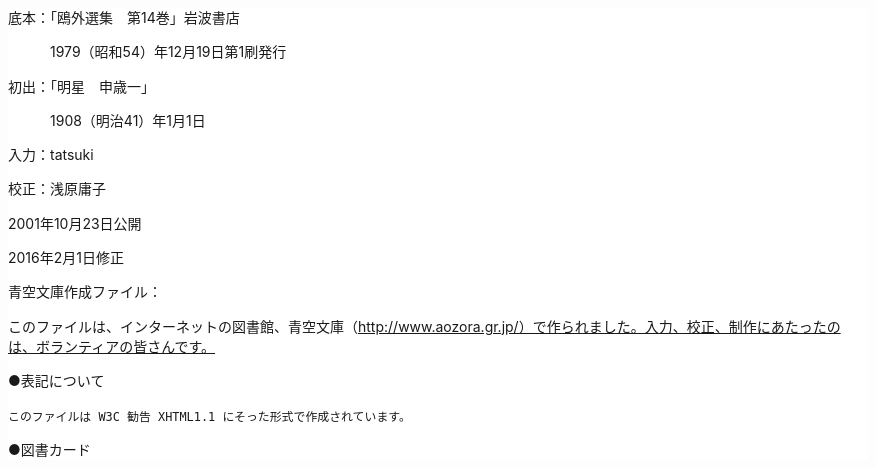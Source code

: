 











底本：「鴎外選集　第14巻」岩波書店

　　　1979（昭和54）年12月19日第1刷発行

初出：「明星　申歳一」

　　　1908（明治41）年1月1日

入力：tatsuki

校正：浅原庸子

2001年10月23日公開

2016年2月1日修正

青空文庫作成ファイル：

このファイルは、インターネットの図書館、青空文庫（http://www.aozora.gr.jp/）で作られました。入力、校正、制作にあたったのは、ボランティアの皆さんです。











●表記について


	このファイルは W3C 勧告 XHTML1.1 にそった形式で作成されています。







●図書カード